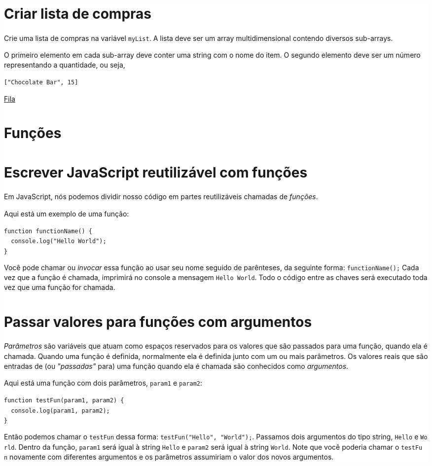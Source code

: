 # **Criar lista de compras**

Crie uma lista de compras na variável `myList`. A lista deve ser um array multidimensional contendo diversos sub-arrays.

O primeiro elemento em cada sub-array deve conter uma string com o nome do item. O segundo elemento deve ser um número representando a quantidade, ou seja,

```
["Chocolate Bar", 15]
```

[Fila](https://www.notion.so/Fila-271aba99ee2c46e287b7ce75ec9d3b17)


# Funções

# **Escrever JavaScript reutilizável com funções**

Em JavaScript, nós podemos dividir nosso código em partes reutilizáveis chamadas de *funções*.

Aqui está um exemplo de uma função:

```
function functionName() {
  console.log("Hello World");
}

```

Você pode chamar ou *invocar* essa função ao usar seu nome seguido de parênteses, da seguinte forma: `functionName();` Cada vez que a função é chamada, imprimirá no console a mensagem `Hello World`. Todo o código entre as chaves será executado toda vez que uma função for chamada.

# **Passar valores para funções com argumentos**

*Parâmetros* são variáveis que atuam como espaços reservados para os valores que são passados para uma função, quando ela é chamada. Quando uma função é definida, normalmente ela é definida junto com um ou mais parâmetros. Os valores reais que são entradas de (ou *"passadas"* para) uma função quando ela é chamada são conhecidos como *argumentos*.

Aqui está uma função com dois parâmetros, `param1` e `param2`:

```
function testFun(param1, param2) {
  console.log(param1, param2);
}

```

Então podemos chamar o `testFun` dessa forma: `testFun("Hello", "World");`. Passamos dois argumentos do tipo string, `Hello` e `World`. Dentro da função, `param1` será igual à string `Hello` e `param2` será igual à string `World`. Note que você poderia chamar o `testFun` novamente com diferentes argumentos e os parâmetros assumiriam o valor dos novos argumentos.
